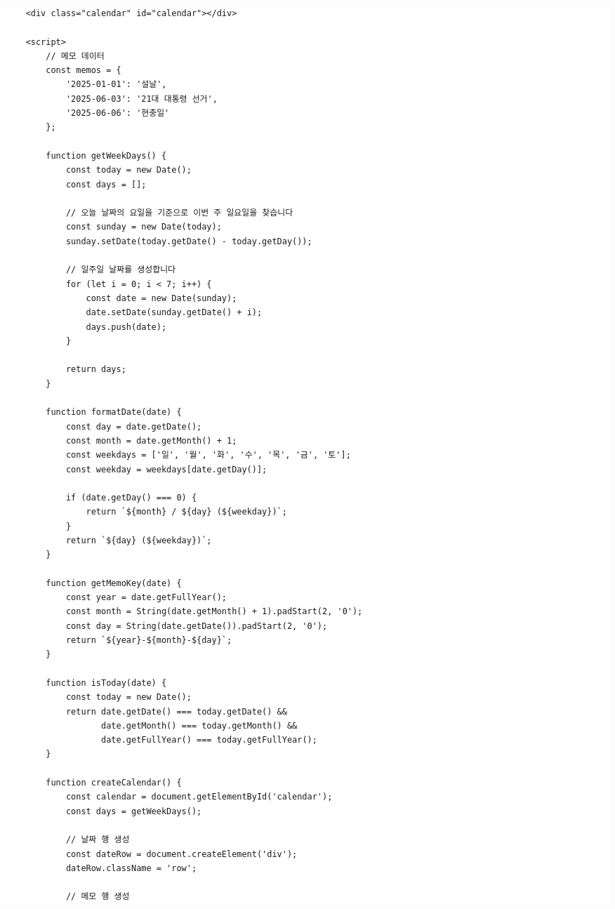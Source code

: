 ```
    <div class="calendar" id="calendar"></div>

    <script>
        // 메모 데이터
        const memos = {
            '2025-01-01': '설날',
            '2025-06-03': '21대 대통령 선거',
            '2025-06-06': '현충일'
        };

        function getWeekDays() {
            const today = new Date();
            const days = [];

            // 오늘 날짜의 요일을 기준으로 이번 주 일요일을 찾습니다
            const sunday = new Date(today);
            sunday.setDate(today.getDate() - today.getDay());

            // 일주일 날짜를 생성합니다
            for (let i = 0; i < 7; i++) {
                const date = new Date(sunday);
                date.setDate(sunday.getDate() + i);
                days.push(date);
            }

            return days;
        }

        function formatDate(date) {
            const day = date.getDate();
            const month = date.getMonth() + 1;
            const weekdays = ['일', '월', '화', '수', '목', '금', '토'];
            const weekday = weekdays[date.getDay()];

            if (date.getDay() === 0) {
                return `${month} / ${day} (${weekday})`;
            }
            return `${day} (${weekday})`;
        }

        function getMemoKey(date) {
            const year = date.getFullYear();
            const month = String(date.getMonth() + 1).padStart(2, '0');
            const day = String(date.getDate()).padStart(2, '0');
            return `${year}-${month}-${day}`;
        }

        function isToday(date) {
            const today = new Date();
            return date.getDate() === today.getDate() &&
                   date.getMonth() === today.getMonth() &&
                   date.getFullYear() === today.getFullYear();
        }

        function createCalendar() {
            const calendar = document.getElementById('calendar');
            const days = getWeekDays();

            // 날짜 행 생성
            const dateRow = document.createElement('div');
            dateRow.className = 'row';

            // 메모 행 생성
```